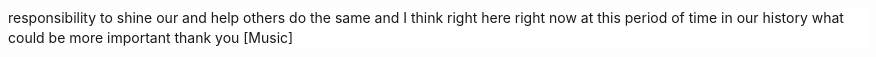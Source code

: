 responsibility to shine our
and help others do the same and I think
right here right now at this period of
time in our history what could be more
important thank you
[Music]
